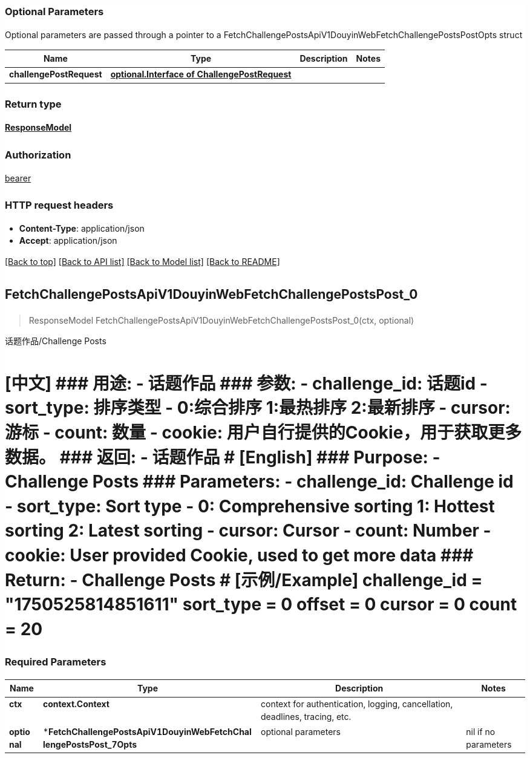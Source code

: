 ### Optional Parameters

Optional parameters are passed through a pointer to a FetchChallengePostsApiV1DouyinWebFetchChallengePostsPostOpts struct


Name | Type | Description  | Notes
------------- | ------------- | ------------- | -------------
 **challengePostRequest** | [**optional.Interface of ChallengePostRequest**](ChallengePostRequest.md)|  | 

### Return type

[**ResponseModel**](ResponseModel.md)

### Authorization

[bearer](../README.md#bearer)

### HTTP request headers

- **Content-Type**: application/json
- **Accept**: application/json

[[Back to top]](#) [[Back to API list]](../README.md#documentation-for-api-endpoints)
[[Back to Model list]](../README.md#documentation-for-models)
[[Back to README]](../README.md)


## FetchChallengePostsApiV1DouyinWebFetchChallengePostsPost_0

> ResponseModel FetchChallengePostsApiV1DouyinWebFetchChallengePostsPost_0(ctx, optional)

话题作品/Challenge Posts

# [中文] ### 用途: - 话题作品 ### 参数: - challenge_id: 话题id - sort_type: 排序类型     - 0:综合排序 1:最热排序 2:最新排序 - cursor: 游标 - count: 数量 - cookie: 用户自行提供的Cookie，用于获取更多数据。 ### 返回: - 话题作品  # [English] ### Purpose: - Challenge Posts ### Parameters: - challenge_id: Challenge id - sort_type: Sort type     - 0: Comprehensive sorting 1: Hottest sorting 2: Latest sorting - cursor: Cursor - count: Number - cookie: User provided Cookie, used to get more data ### Return: - Challenge Posts  # [示例/Example] challenge_id = \"1750525814851611\" sort_type = 0 offset = 0 cursor = 0 count = 20

### Required Parameters


Name | Type | Description  | Notes
------------- | ------------- | ------------- | -------------
**ctx** | **context.Context** | context for authentication, logging, cancellation, deadlines, tracing, etc.
 **optional** | ***FetchChallengePostsApiV1DouyinWebFetchChallengePostsPost_7Opts** | optional parameters | nil if no parameters
